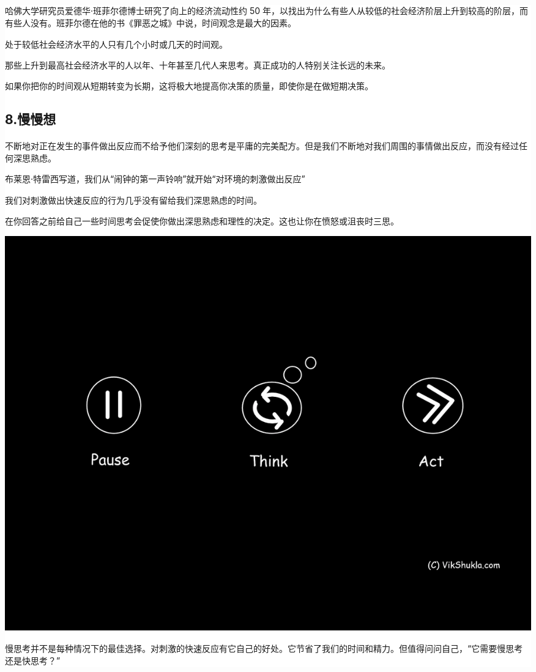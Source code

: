 哈佛大学研究员爱德华·班菲尔德博士研究了向上的经济流动性约 50 年，以找出为什么有些人从较低的社会经济阶层上升到较高的阶层，而有些人没有。班菲尔德在他的书《罪恶之城》中说，时间观念是最大的因素。

处于较低社会经济水平的人只有几个小时或几天的时间观。

那些上升到最高社会经济水平的人以年、十年甚至几代人来思考。真正成功的人特别关注长远的未来。

如果你把你的时间观从短期转变为长期，这将极大地提高你决策的质量，即使你是在做短期决策。

## 8.慢慢想

不断地对正在发生的事件做出反应而不给予他们深刻的思考是平庸的完美配方。但是我们不断地对我们周围的事情做出反应，而没有经过任何深思熟虑。

布莱恩·特雷西写道，我们从“闹钟的第一声铃响”就开始“对环境的刺激做出反应”

我们对刺激做出快速反应的行为几乎没有留给我们深思熟虑的时间。

在你回答之前给自己一些时间思考会促使你做出深思熟虑和理性的决定。这也让你在愤怒或沮丧时三思。

![](img/14dfa8139bbe69f2d1643bb82d00a975.png)

慢思考并不是每种情况下的最佳选择。对刺激的快速反应有它自己的好处。它节省了我们的时间和精力。但值得问问自己，“它需要慢思考还是快思考？”
